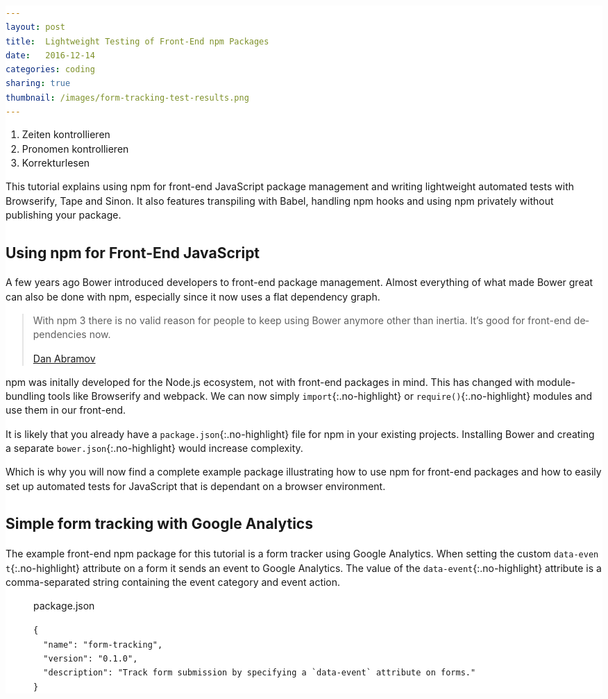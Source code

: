 ```yaml
---
layout: post
title:  Lightweight Testing of Front-End npm Packages
date:   2016-12-14
categories: coding
sharing: true
thumbnail: /images/form-tracking-test-results.png
---
```


1. Zeiten kontrollieren
2. Pronomen kontrollieren
3. Korrekturlesen

This tutorial explains using npm for front-end JavaScript package management and writing lightweight automated tests with Browserify, Tape and Sinon. It also features transpiling with Babel, handling npm hooks and using npm privately without publishing your package.

## Using npm for Front-End JavaScript

A few years ago Bower introduced developers to front-end package management. Almost everything of what made Bower great can also be done with npm, especially since it now uses a flat dependency graph.

<blockquote class="twitter-tweet" data-align="center">
    <p lang="en">With npm 3 there is no valid reason for people to keep using Bower anymore other than inertia. It’s good for front-end dependencies now.</p>
    <a href="https://twitter.com/dan_abramov/status/654406112180047872">Dan Abramov</a>
</blockquote>


npm was initally developed for the Node.js ecosystem, not with front-end packages in mind. This has changed with module-bundling tools like Browserify and webpack. We can now simply `import`{:.no-highlight} or `require()`{:.no-highlight} modules and use them in our front-end.

It is likely that you already have a `package.json`{:.no-highlight} file for npm in your existing projects. Installing Bower and creating a separate `bower.json`{:.no-highlight} would increase complexity.

Which is why you will now find a complete example package illustrating how to use npm for front-end packages and how to easily set up automated tests for JavaScript that is dependant on a browser environment.

## Simple form tracking with Google Analytics

The example front-end npm package for this tutorial is a form tracker using Google Analytics. When setting the custom `data-event`{:.no-highlight} attribute on a form it sends an event to Google Analytics. The value of the `data-event`{:.no-highlight} attribute is a comma-separated string containing the event category and event action.

<figure>
<figcaption>package.json</figcaption>
<pre><code>{
  "name": "form-tracking",
  "version": "0.1.0",
  "description": "Track form submission by specifying a `data-event` attribute on forms."
}</code></pre>
</figure>
